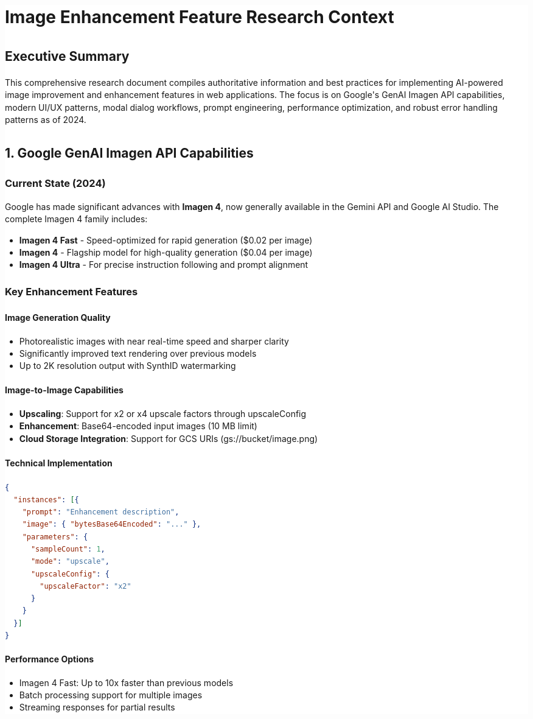 # Image Enhancement Feature Research Context

## Executive Summary

This comprehensive research document compiles authoritative information and best practices for implementing AI-powered image improvement and enhancement features in web applications. The focus is on Google's GenAI Imagen API capabilities, modern UI/UX patterns, modal dialog workflows, prompt engineering, performance optimization, and robust error handling patterns as of 2024.

## 1. Google GenAI Imagen API Capabilities

### Current State (2024)

Google has made significant advances with **Imagen 4**, now generally available in the Gemini API and Google AI Studio. The complete Imagen 4 family includes:

- **Imagen 4 Fast** - Speed-optimized for rapid generation ($0.02 per image)
- **Imagen 4** - Flagship model for high-quality generation ($0.04 per image) 
- **Imagen 4 Ultra** - For precise instruction following and prompt alignment

### Key Enhancement Features

#### Image Generation Quality
- Photorealistic images with near real-time speed and sharper clarity
- Significantly improved text rendering over previous models
- Up to 2K resolution output with SynthID watermarking

#### Image-to-Image Capabilities
- **Upscaling**: Support for x2 or x4 upscale factors through upscaleConfig
- **Enhancement**: Base64-encoded input images (10 MB limit)
- **Cloud Storage Integration**: Support for GCS URIs (gs://bucket/image.png)

#### Technical Implementation
```json
{
  "instances": [{
    "prompt": "Enhancement description",
    "image": { "bytesBase64Encoded": "..." },
    "parameters": {
      "sampleCount": 1,
      "mode": "upscale",
      "upscaleConfig": {
        "upscaleFactor": "x2"
      }
    }
  }]
}
```

#### Performance Options
- Imagen 4 Fast: Up to 10x faster than previous models
- Batch processing support for multiple images
- Streaming responses for partial results
